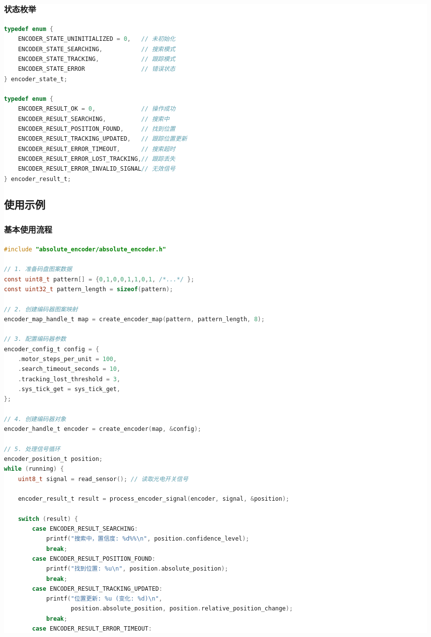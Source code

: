 ### 状态枚举
```c
typedef enum {
    ENCODER_STATE_UNINITIALIZED = 0,   // 未初始化
    ENCODER_STATE_SEARCHING,           // 搜索模式
    ENCODER_STATE_TRACKING,            // 跟踪模式
    ENCODER_STATE_ERROR                // 错误状态
} encoder_state_t;

typedef enum {
    ENCODER_RESULT_OK = 0,             // 操作成功
    ENCODER_RESULT_SEARCHING,          // 搜索中
    ENCODER_RESULT_POSITION_FOUND,     // 找到位置
    ENCODER_RESULT_TRACKING_UPDATED,   // 跟踪位置更新
    ENCODER_RESULT_ERROR_TIMEOUT,      // 搜索超时
    ENCODER_RESULT_ERROR_LOST_TRACKING,// 跟踪丢失
    ENCODER_RESULT_ERROR_INVALID_SIGNAL// 无效信号
} encoder_result_t;
```

## 使用示例

### 基本使用流程
```c
#include "absolute_encoder/absolute_encoder.h"

// 1. 准备码盘图案数据
const uint8_t pattern[] = {0,1,0,0,1,1,0,1, /*...*/ };
const uint32_t pattern_length = sizeof(pattern);

// 2. 创建编码器图案映射
encoder_map_handle_t map = create_encoder_map(pattern, pattern_length, 8);

// 3. 配置编码器参数
encoder_config_t config = {
    .motor_steps_per_unit = 100,
    .search_timeout_seconds = 10,
    .tracking_lost_threshold = 3,
    .sys_tick_get = sys_tick_get,
};

// 4. 创建编码器对象
encoder_handle_t encoder = create_encoder(map, &config);

// 5. 处理信号循环
encoder_position_t position;
while (running) {
    uint8_t signal = read_sensor(); // 读取光电开关信号
    
    encoder_result_t result = process_encoder_signal(encoder, signal, &position);
    
    switch (result) {
        case ENCODER_RESULT_SEARCHING:
            printf("搜索中，置信度: %d%%\n", position.confidence_level);
            break;
        case ENCODER_RESULT_POSITION_FOUND:
            printf("找到位置: %u\n", position.absolute_position);
            break;
        case ENCODER_RESULT_TRACKING_UPDATED:
            printf("位置更新: %u (变化: %d)\n", 
                   position.absolute_position, position.relative_position_change);
            break;
        case ENCODER_RESULT_ERROR_TIMEOUT:
```